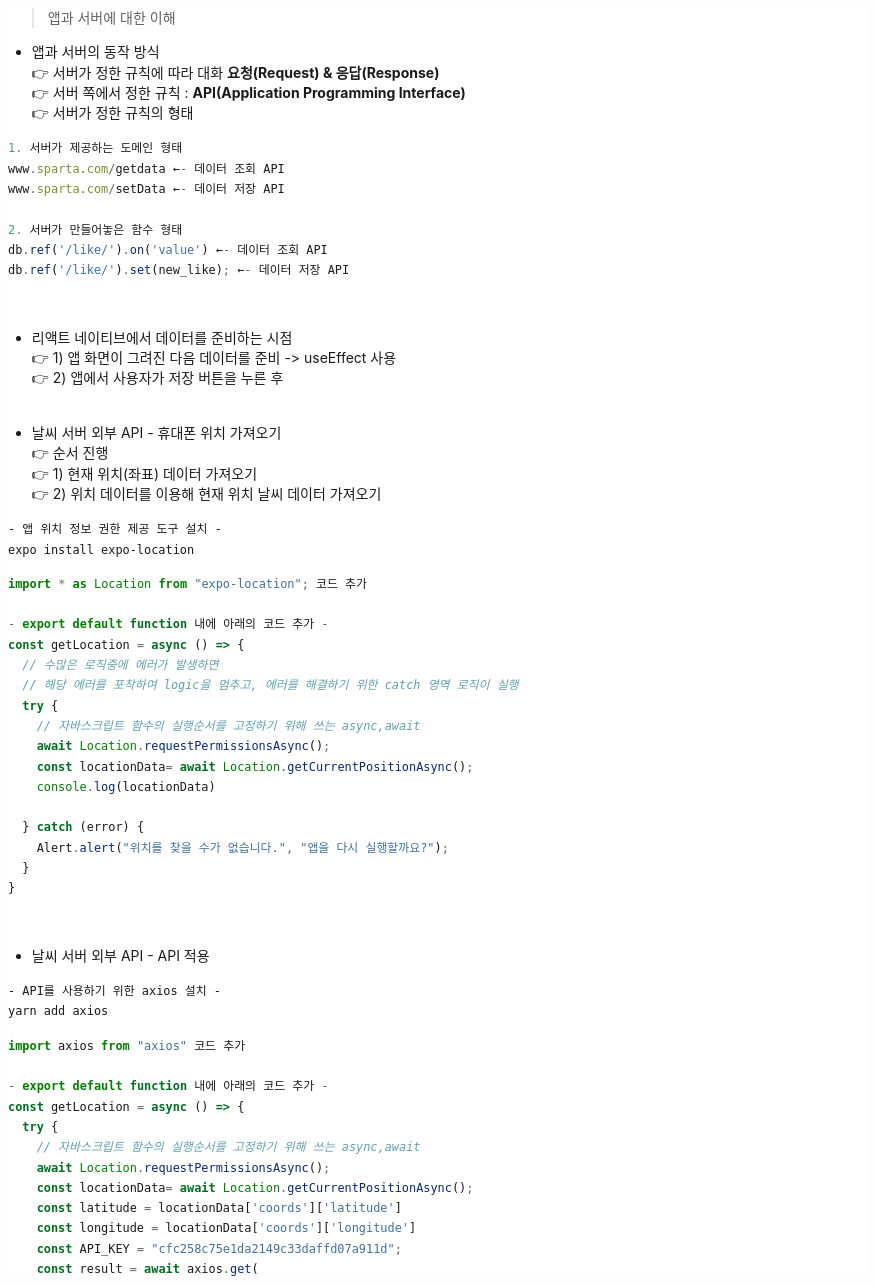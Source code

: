   > 앱과 서버에 대한 이해<br/>
  - 앱과 서버의 동작 방식<br/>
  👉 서버가 정한 규칙에 따라 대화 <strong>요청(Request) & 응답(Response)</strong><br/>
  👉 서버 쪽에서 정한 규칙 : <strong>API(Application Programming Interface)</strong><br/>
  👉 서버가 정한 규칙의 형태
  ``` javascript
  1. 서버가 제공하는 도메인 형태
  www.sparta.com/getdata ←- 데이터 조회 API
  www.sparta.com/setData ←- 데이터 저장 API
  
  2. 서버가 만들어놓은 함수 형태
  db.ref('/like/').on('value') ←- 데이터 조회 API
  db.ref('/like/').set(new_like); ←- 데이터 저장 API
  ```
  
  <br/>
  
  - 리액트 네이티브에서 데이터를 준비하는 시점<br/>
  👉 1) 앱 화면이 그려진 다음 데이터를 준비 -> useEffect 사용<br/>
  👉 2) 앱에서 사용자가 저장 버튼을 누른 후<br/><br/>
  
  - 날씨 서버 외부 API - 휴대폰 위치 가져오기<br/>
  👉 순서 진행<br/>
  👉 1) 현재 위치(좌표) 데이터 가져오기<br/>
  👉 2) 위치 데이터를 이용해 현재 위치 날씨 데이터 가져오기
  ```
  - 앱 위치 정보 권한 제공 도구 설치 - 
  expo install expo-location
  ```
  ``` javascript
  import * as Location from "expo-location"; 코드 추가
  
  - export default function 내에 아래의 코드 추가 -
  const getLocation = async () => {
    // 수많은 로직중에 에러가 발생하면
    // 해당 에러를 포착하여 logic을 멈추고, 에러를 해결하기 위한 catch 영역 로직이 실행
    try {
      // 자바스크립트 함수의 실행순서를 고정하기 위해 쓰는 async,await
      await Location.requestPermissionsAsync();
      const locationData= await Location.getCurrentPositionAsync();
      console.log(locationData)

    } catch (error) {
      Alert.alert("위치를 찾을 수가 없습니다.", "앱을 다시 실행할까요?");
    }
  }
  ```
  
  <br/>
  
  - 날씨 서버 외부 API - API 적용
  ```
  - API를 사용하기 위한 axios 설치 -
  yarn add axios
  ```
  ``` javascript
  import axios from "axios" 코드 추가
  
  - export default function 내에 아래의 코드 추가 -
  const getLocation = async () => {
    try {
      // 자바스크립트 함수의 실행순서를 고정하기 위해 쓰는 async,await
      await Location.requestPermissionsAsync();
      const locationData= await Location.getCurrentPositionAsync();
      const latitude = locationData['coords']['latitude']
      const longitude = locationData['coords']['longitude']
      const API_KEY = "cfc258c75e1da2149c33daffd07a911d";
      const result = await axios.get(
  ```